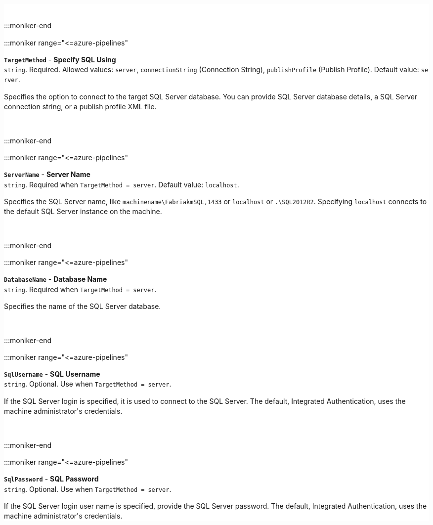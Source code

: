 <br>

:::moniker-end


:::moniker range="<=azure-pipelines"

**`TargetMethod`** - **Specify SQL Using**<br>
`string`. Required. Allowed values: `server`, `connectionString` (Connection String), `publishProfile` (Publish Profile). Default value: `server`.<br>

Specifies the option to connect to the target SQL Server database. You can provide SQL Server database details, a SQL Server connection string, or a publish profile XML file.

<br>

:::moniker-end


:::moniker range="<=azure-pipelines"

**`ServerName`** - **Server Name**<br>
`string`. Required when `TargetMethod = server`. Default value: `localhost`.<br>

Specifies the SQL Server name, like `machinename\FabriakmSQL,1433` or `localhost` or `.\SQL2012R2`. Specifying `localhost` connects to the default SQL Server instance on the machine.

<br>

:::moniker-end


:::moniker range="<=azure-pipelines"

**`DatabaseName`** - **Database Name**<br>
`string`. Required when `TargetMethod = server`.<br>

Specifies the name of the SQL Server database.

<br>

:::moniker-end


:::moniker range="<=azure-pipelines"

**`SqlUsername`** - **SQL Username**<br>
`string`. Optional. Use when `TargetMethod = server`.<br>

If the SQL Server login is specified, it is used to connect to the SQL Server. The default, Integrated Authentication, uses the machine administrator's credentials.

<br>

:::moniker-end


:::moniker range="<=azure-pipelines"

**`SqlPassword`** - **SQL Password**<br>
`string`. Optional. Use when `TargetMethod = server`.<br>

If the SQL Server login user name is specified, provide the SQL Server password. The default, Integrated Authentication, uses the machine administrator's credentials.

